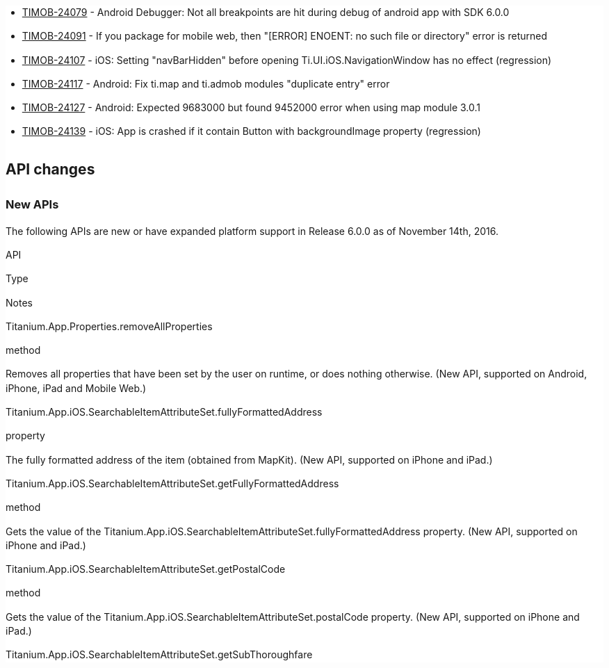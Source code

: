*   [TIMOB-24079](https://jira.appcelerator.org/browse/TIMOB-24079) - Android Debugger: Not all breakpoints are hit during debug of android app with SDK 6.0.0
    
*   [TIMOB-24091](https://jira.appcelerator.org/browse/TIMOB-24091) - If you package for mobile web, then "\[ERROR\] ENOENT: no such file or directory" error is returned
    
*   [TIMOB-24107](https://jira.appcelerator.org/browse/TIMOB-24107) - iOS: Setting "navBarHidden" before opening Ti.UI.iOS.NavigationWindow has no effect (regression)
    
*   [TIMOB-24117](https://jira.appcelerator.org/browse/TIMOB-24117) - Android: Fix ti.map and ti.admob modules "duplicate entry" error
    
*   [TIMOB-24127](https://jira.appcelerator.org/browse/TIMOB-24127) - Android: Expected 9683000 but found 9452000 error when using map module 3.0.1
    
*   [TIMOB-24139](https://jira.appcelerator.org/browse/TIMOB-24139) - iOS: App is crashed if it contain Button with backgroundImage property (regression)
    

## API changes

### New APIs

The following APIs are new or have expanded platform support in Release 6.0.0 as of November 14th, 2016.

API

Type

Notes

Titanium.App.Properties.removeAllProperties

method

Removes all properties that have been set by the user on runtime, or does nothing otherwise. (New API, supported on Android, iPhone, iPad and Mobile Web.)

Titanium.App.iOS.SearchableItemAttributeSet.fullyFormattedAddress

property

The fully formatted address of the item (obtained from MapKit). (New API, supported on iPhone and iPad.)

Titanium.App.iOS.SearchableItemAttributeSet.getFullyFormattedAddress

method

Gets the value of the Titanium.App.iOS.SearchableItemAttributeSet.fullyFormattedAddress property. (New API, supported on iPhone and iPad.)

Titanium.App.iOS.SearchableItemAttributeSet.getPostalCode

method

Gets the value of the Titanium.App.iOS.SearchableItemAttributeSet.postalCode property. (New API, supported on iPhone and iPad.)

Titanium.App.iOS.SearchableItemAttributeSet.getSubThoroughfare
